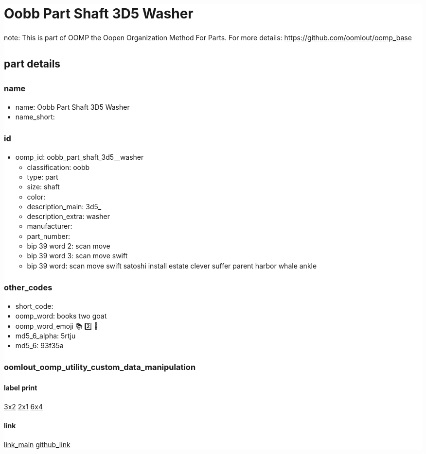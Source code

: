 # Oobb Part Shaft 3D5  Washer  

note: This is part of OOMP the Oopen Organization Method For Parts. For more details: https://github.com/oomlout/oomp_base

##  part details





### name
* name: Oobb Part Shaft 3D5  Washer
* name_short: 
### id
* oomp_id: oobb_part_shaft_3d5__washer
  * classification: oobb
  * type: part
  * size: shaft
  * color: 
  * description_main: 3d5_
  * description_extra: washer
  * manufacturer: 
  * part_number: 
  * bip 39 word 2: scan move
  * bip 39 word 3: scan move swift
  * bip 39 word: scan move swift satoshi install estate clever suffer parent harbor whale ankle

### other_codes
* short_code: 
* oomp_word: books two goat
* oomp_word_emoji :books: :two: :goat:
* md5_6_alpha: 5rtju
* md5_6: 93f35a






### oomlout_oomp_utility_custom_data_manipulation
#### label print
[3x2](http://192.168.1.245:1112/?label=oomp%205rtju)
[2x1](http://192.168.1.242:1112/?label=oomp%205rtju)
[6x4](http://192.168.1.55:1112/?label=oomp%205rtju)    

#### link

[link_main](https://github.com/oomlout/oomlout_oomp_current_version_messy/tree/main/parts/oobb_part_shaft_3d5__washer) [github_link](https://github.com/oomlout/oomlout_oomp_part_src/tree/main/parts/oobb_part_shaft_3d5__washer)                             
